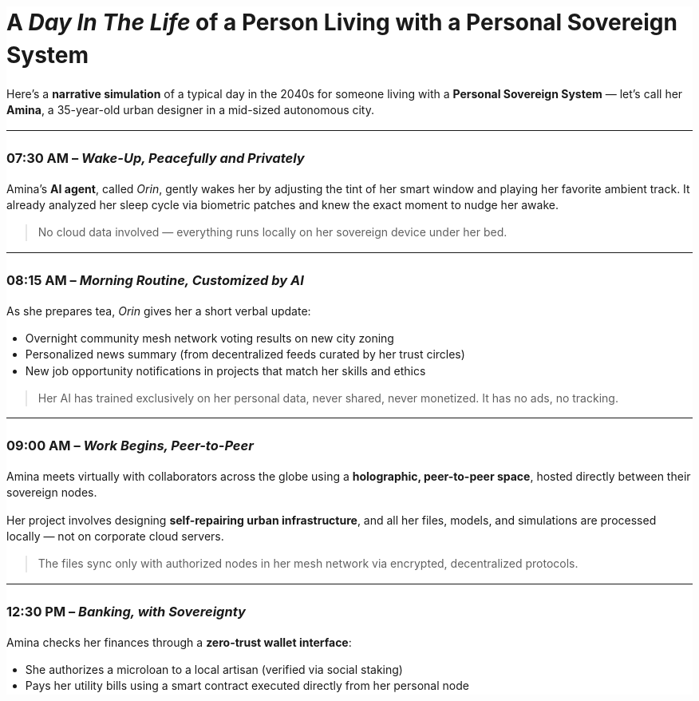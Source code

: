 
# A *Day In The Life* of a Person Living with a Personal Sovereign System

Here’s a **narrative simulation** of a typical day in the 2040s for someone living with a **Personal Sovereign System** — let’s call her **Amina**, a 35-year-old urban designer in a mid-sized autonomous city.

---

### 07:30 AM – *Wake-Up, Peacefully and Privately*

Amina’s **AI agent**, called *Orin*, gently wakes her by adjusting the tint of her smart window and playing her favorite ambient track. It already analyzed her sleep cycle via biometric patches and knew the exact moment to nudge her awake.

> No cloud data involved — everything runs locally on her sovereign device under her bed.
> 

---

### 08:15 AM – *Morning Routine, Customized by AI*

As she prepares tea, *Orin* gives her a short verbal update:

- Overnight community mesh network voting results on new city zoning
- Personalized news summary (from decentralized feeds curated by her trust circles)
- New job opportunity notifications in projects that match her skills and ethics

> Her AI has trained exclusively on her personal data, never shared, never monetized. It has no ads, no tracking.
> 

---

### 09:00 AM – *Work Begins, Peer-to-Peer*

Amina meets virtually with collaborators across the globe using a **holographic, peer-to-peer space**, hosted directly between their sovereign nodes.

Her project involves designing **self-repairing urban infrastructure**, and all her files, models, and simulations are processed locally — not on corporate cloud servers.

> The files sync only with authorized nodes in her mesh network via encrypted, decentralized protocols.
> 

---

### 12:30 PM – *Banking, with Sovereignty*

Amina checks her finances through a **zero-trust wallet interface**:

- She authorizes a microloan to a local artisan (verified via social staking)
- Pays her utility bills using a smart contract executed directly from her personal node
